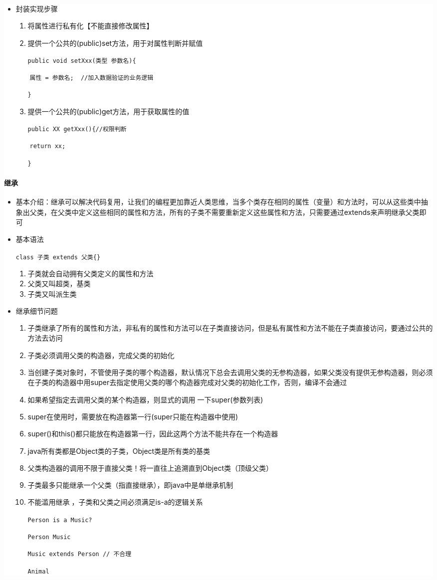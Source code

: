 - 封装实现步骤

  1. 将属性进行私有化【不能直接修改属性】

  2. 提供一个公共的(public)set方法，用于对属性判断并赋值

     `public void setXxx(类型 参数名){`

     ​	`属性 = 参数名;	//加入数据验证的业务逻辑`

     `}`

  3. 提供一个公共的(public)get方法，用于获取属性的值

     `public XX getXxx(){//权限判断`

     ​	`return xx;`

     `}`

#### 继承

- 基本介绍：继承可以解决代码复用，让我们的编程更加靠近人类思维，当多个类存在相同的属性（变量）和方法时，可以从这些类中抽象出父类，在父类中定义这些相同的属性和方法，所有的子类不需要重新定义这些属性和方法，只需要通过extends来声明继承父类即可

- 基本语法

  `class 子类 extends 父类{}`

  1. 子类就会自动拥有父类定义的属性和方法
  2. 父类又叫超类，基类
  3. 子类又叫派生类

- 继承细节问题

  1. 子类继承了所有的属性和方法，非私有的属性和方法可以在子类直接访问，但是私有属性和方法不能在子类直接访问，要通过公共的方法去访问

  2. 子类必须调用父类的构造器，完成父类的初始化

  3. 当创建子类对象时，不管使用子类的哪个构造器，默认情况下总会去调用父类的无参构造器，如果父类没有提供无参构造器，则必须在子类的构造器中用super去指定使用父类的哪个构造器完成对父类的初始化工作，否则，编译不会通过

  4. 如果希望指定去调用父类的某个构造器，则显式的调用 一下super(参数列表)

  5. super在使用时，需要放在构造器第一行(super只能在构造器中使用)

  6. super()和this()都只能放在构造器第一行，因此这两个方法不能共存在一个构造器

  7. java所有类都是Object类的子类，Object类是所有类的基类

  8. 父类构造器的调用不限于直接父类！将一直往上追溯直到Object类（顶级父类）

  9. 子类最多只能继承一个父类（指直接继承），即java中是单继承机制

  10. 不能滥用继承 ，子类和父类之间必须满足is-a的逻辑关系

      `Person is a Music?`

      `Person Music`

      `Music extends Person	// 不合理`

      `Animal`
